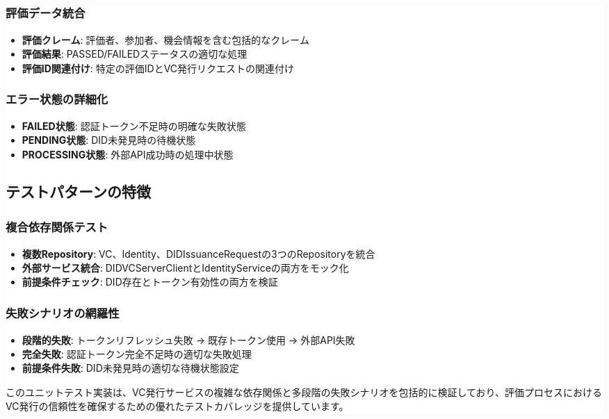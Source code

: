 ### 評価データ統合
- **評価クレーム**: 評価者、参加者、機会情報を含む包括的なクレーム
- **評価結果**: PASSED/FAILEDステータスの適切な処理
- **評価ID関連付け**: 特定の評価IDとVC発行リクエストの関連付け

### エラー状態の詳細化
- **FAILED状態**: 認証トークン不足時の明確な失敗状態
- **PENDING状態**: DID未発見時の待機状態
- **PROCESSING状態**: 外部API成功時の処理中状態

## テストパターンの特徴

### 複合依存関係テスト
- **複数Repository**: VC、Identity、DIDIssuanceRequestの3つのRepositoryを統合
- **外部サービス統合**: DIDVCServerClientとIdentityServiceの両方をモック化
- **前提条件チェック**: DID存在とトークン有効性の両方を検証

### 失敗シナリオの網羅性
- **段階的失敗**: トークンリフレッシュ失敗 → 既存トークン使用 → 外部API失敗
- **完全失敗**: 認証トークン完全不足時の適切な失敗処理
- **前提条件失敗**: DID未発見時の適切な待機状態設定

このユニットテスト実装は、VC発行サービスの複雑な依存関係と多段階の失敗シナリオを包括的に検証しており、評価プロセスにおけるVC発行の信頼性を確保するための優れたテストカバレッジを提供しています。
